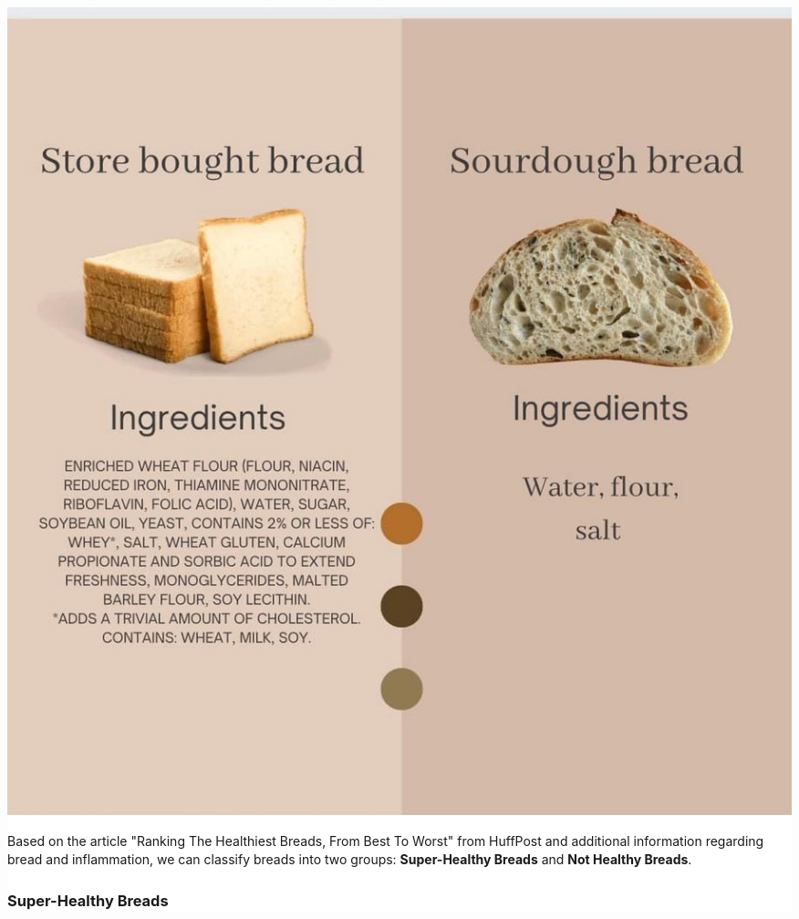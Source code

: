 ![bread](<static/Bread Ingredients.png>)

Based on the article "Ranking The Healthiest Breads, From Best To Worst" from HuffPost and additional information regarding bread and inflammation, we can classify breads into two groups: **Super-Healthy Breads** and **Not Healthy Breads**.

### Super-Healthy Breads

